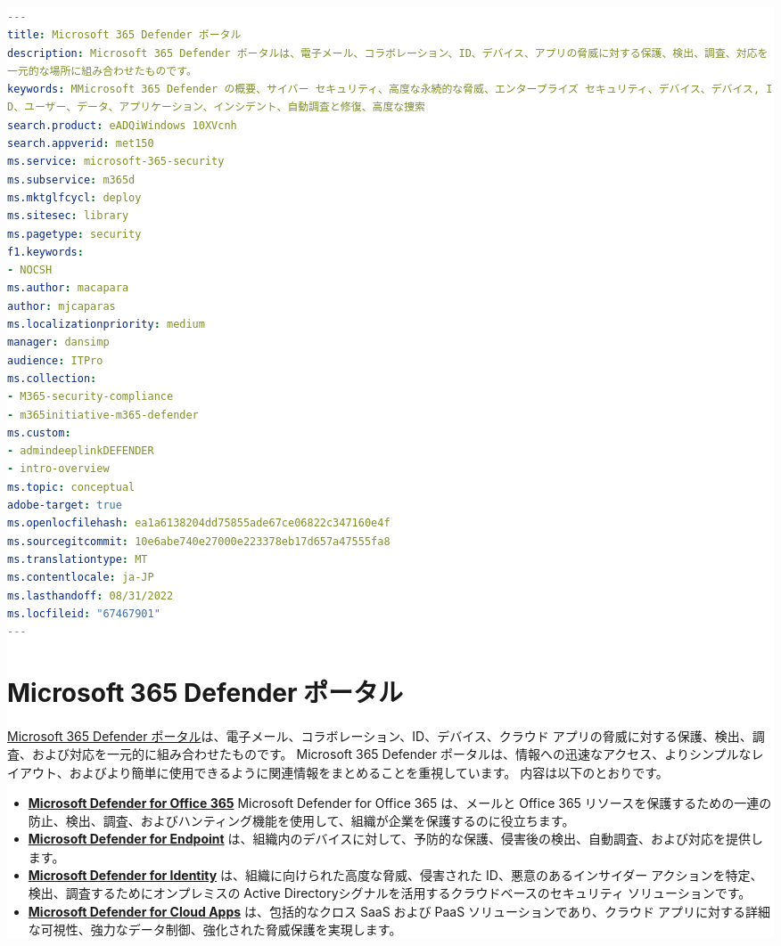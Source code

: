 ```yaml
---
title: Microsoft 365 Defender ポータル
description: Microsoft 365 Defender ポータルは、電子メール、コラボレーション、ID、デバイス、アプリの脅威に対する保護、検出、調査、対応を一元的な場所に組み合わせたものです。
keywords: MMicrosoft 365 Defender の概要、サイバー セキュリティ、高度な永続的な脅威、エンタープライズ セキュリティ、デバイス、デバイス, ID、ユーザー、データ、アプリケーション、インシデント、自動調査と修復、高度な捜索
search.product: eADQiWindows 10XVcnh
search.appverid: met150
ms.service: microsoft-365-security
ms.subservice: m365d
ms.mktglfcycl: deploy
ms.sitesec: library
ms.pagetype: security
f1.keywords:
- NOCSH
ms.author: macapara
author: mjcaparas
ms.localizationpriority: medium
manager: dansimp
audience: ITPro
ms.collection:
- M365-security-compliance
- m365initiative-m365-defender
ms.custom:
- admindeeplinkDEFENDER
- intro-overview
ms.topic: conceptual
adobe-target: true
ms.openlocfilehash: ea1a6138204dd75855ade67ce06822c347160e4f
ms.sourcegitcommit: 10e6abe740e27000e223378eb17d657a47555fa8
ms.translationtype: MT
ms.contentlocale: ja-JP
ms.lasthandoff: 08/31/2022
ms.locfileid: "67467901"
---
```

# <a name="microsoft-365-defender-portal"></a>Microsoft 365 Defender ポータル

[Microsoft 365 Defender ポータル](https://sip.security.microsoft.com/homepage?tid=72f988bf-86f1-41af-91ab-2d7cd011db47)は、電子メール、コラボレーション、ID、デバイス、クラウド アプリの脅威に対する保護、検出、調査、および対応を一元的に組み合わせたものです。 Microsoft 365 Defender ポータルは、情報への迅速なアクセス、よりシンプルなレイアウト、およびより簡単に使用できるように関連情報をまとめることを重視しています。 内容は以下のとおりです。

- **[Microsoft Defender for Office 365](/microsoft-365/security/office-365-security/defender-for-office-365)** Microsoft Defender for Office 365 は、メールと Office 365 リソースを保護するための一連の防止、検出、調査、およびハンティング機能を使用して、組織が企業を保護するのに役立ちます。
- **[Microsoft Defender for Endpoint](/microsoft-365/security/defender-endpoint/microsoft-defender-advanced-threat-protection)** は、組織内のデバイスに対して、予防的な保護、侵害後の検出、自動調査、および対応を提供します。
- **[Microsoft Defender for Identity](/defender-for-identity/what-is)** は、組織に向けられた高度な脅威、侵害された ID、悪意のあるインサイダー アクションを特定、検出、調査するためにオンプレミスの Active Directoryシグナルを活用するクラウドベースのセキュリティ ソリューションです。
- **[Microsoft Defender for Cloud Apps](/cloud-app-security/)** は、包括的なクロス SaaS および PaaS ソリューションであり、クラウド アプリに対する詳細な可視性、強力なデータ制御、強化された脅威保護を実現します。
